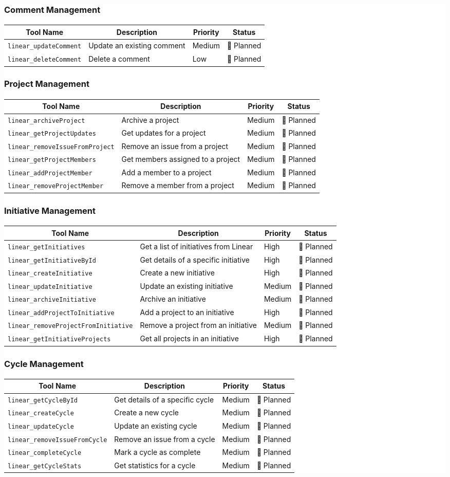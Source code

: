 ### Comment Management

| Tool Name              | Description                | Priority | Status     |
| ---------------------- | -------------------------- | -------- | ---------- |
| `linear_updateComment` | Update an existing comment | Medium   | 📝 Planned |
| `linear_deleteComment` | Delete a comment           | Low      | 📝 Planned |

### Project Management

| Tool Name                       | Description                       | Priority | Status     |
| ------------------------------- | --------------------------------- | -------- | ---------- |
| `linear_archiveProject`         | Archive a project                 | Medium   | 📝 Planned |
| `linear_getProjectUpdates`      | Get updates for a project         | Medium   | 📝 Planned |
| `linear_removeIssueFromProject` | Remove an issue from a project    | Medium   | 📝 Planned |
| `linear_getProjectMembers`      | Get members assigned to a project | Medium   | 📝 Planned |
| `linear_addProjectMember`       | Add a member to a project         | Medium   | 📝 Planned |
| `linear_removeProjectMember`    | Remove a member from a project    | Medium   | 📝 Planned |

### Initiative Management

| Tool Name                            | Description                           | Priority | Status     |
| ------------------------------------ | ------------------------------------- | -------- | ---------- |
| `linear_getInitiatives`              | Get a list of initiatives from Linear | High     | 📝 Planned |
| `linear_getInitiativeById`           | Get details of a specific initiative  | High     | 📝 Planned |
| `linear_createInitiative`            | Create a new initiative               | High     | 📝 Planned |
| `linear_updateInitiative`            | Update an existing initiative         | Medium   | 📝 Planned |
| `linear_archiveInitiative`           | Archive an initiative                 | Medium   | 📝 Planned |
| `linear_addProjectToInitiative`      | Add a project to an initiative        | High     | 📝 Planned |
| `linear_removeProjectFromInitiative` | Remove a project from an initiative   | Medium   | 📝 Planned |
| `linear_getInitiativeProjects`       | Get all projects in an initiative     | High     | 📝 Planned |

### Cycle Management

| Tool Name                     | Description                     | Priority | Status     |
| ----------------------------- | ------------------------------- | -------- | ---------- |
| `linear_getCycleById`         | Get details of a specific cycle | Medium   | 📝 Planned |
| `linear_createCycle`          | Create a new cycle              | Medium   | 📝 Planned |
| `linear_updateCycle`          | Update an existing cycle        | Medium   | 📝 Planned |
| `linear_removeIssueFromCycle` | Remove an issue from a cycle    | Medium   | 📝 Planned |
| `linear_completeCycle`        | Mark a cycle as complete        | Medium   | 📝 Planned |
| `linear_getCycleStats`        | Get statistics for a cycle      | Medium   | 📝 Planned |
